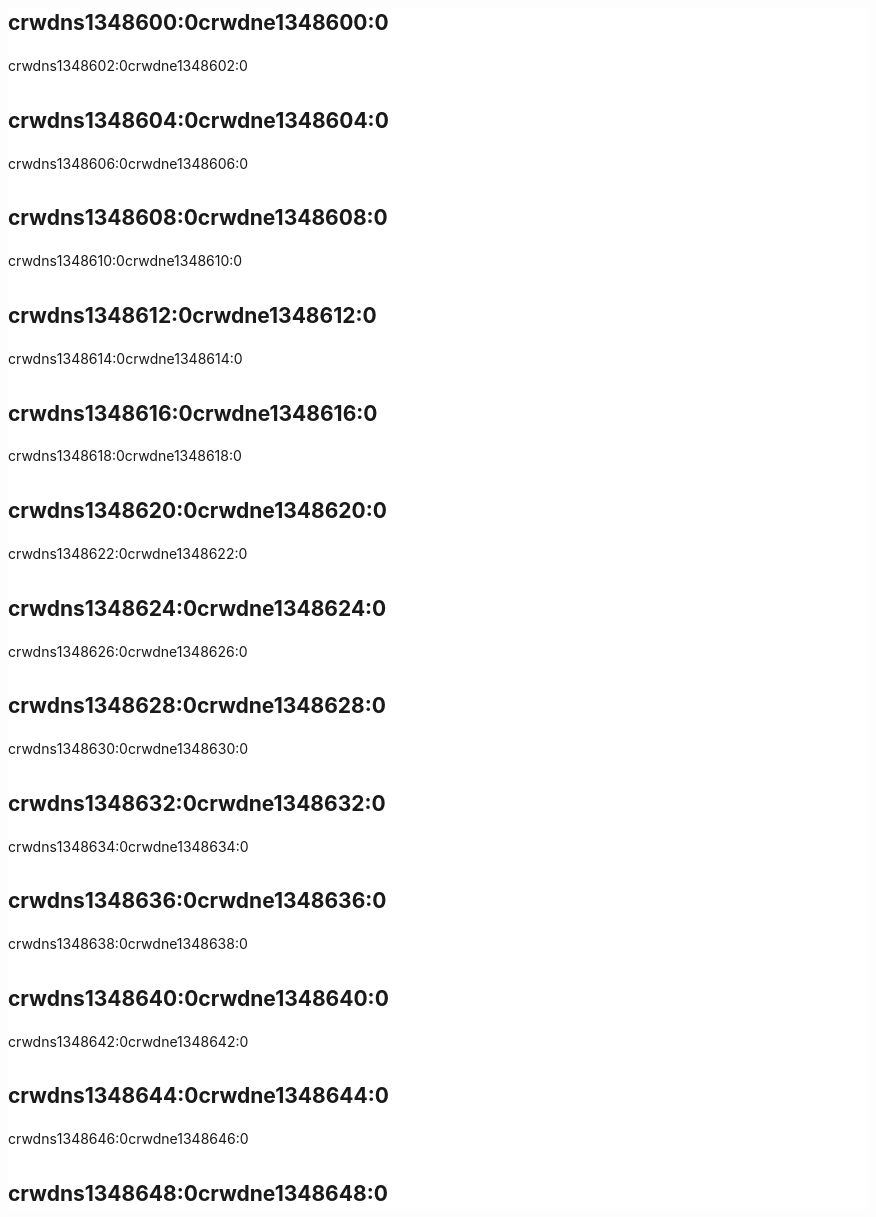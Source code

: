 ## crwdns1348600:0crwdne1348600:0

crwdns1348602:0crwdne1348602:0

## crwdns1348604:0crwdne1348604:0

crwdns1348606:0crwdne1348606:0

## crwdns1348608:0crwdne1348608:0

crwdns1348610:0crwdne1348610:0

## crwdns1348612:0crwdne1348612:0

crwdns1348614:0crwdne1348614:0

## crwdns1348616:0crwdne1348616:0

crwdns1348618:0crwdne1348618:0

## crwdns1348620:0crwdne1348620:0

crwdns1348622:0crwdne1348622:0

## crwdns1348624:0crwdne1348624:0

crwdns1348626:0crwdne1348626:0

## crwdns1348628:0crwdne1348628:0

crwdns1348630:0crwdne1348630:0

## crwdns1348632:0crwdne1348632:0

crwdns1348634:0crwdne1348634:0

## crwdns1348636:0crwdne1348636:0

crwdns1348638:0crwdne1348638:0

## crwdns1348640:0crwdne1348640:0

crwdns1348642:0crwdne1348642:0

## crwdns1348644:0crwdne1348644:0

crwdns1348646:0crwdne1348646:0

## crwdns1348648:0crwdne1348648:0
